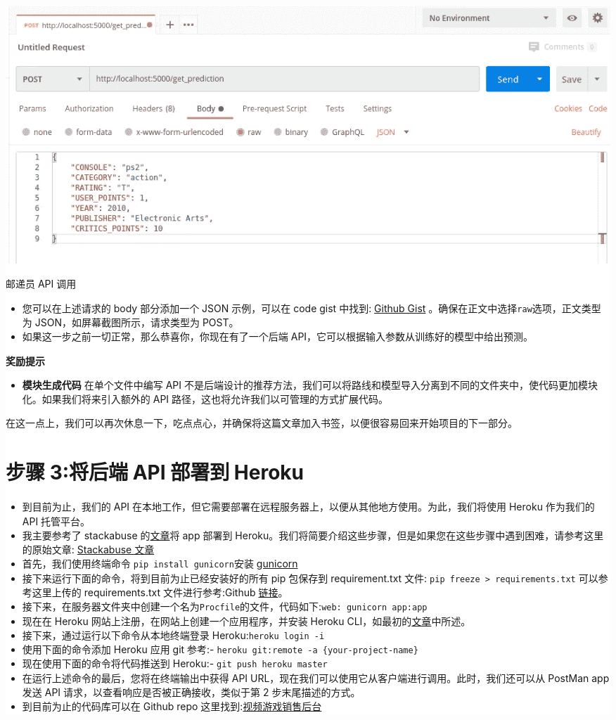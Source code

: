 ![](img/7a39e30eb6bdeb7f05b5935b8267c586.png)

邮递员 API 调用

*   您可以在上述请求的 body 部分添加一个 JSON 示例，可以在 code gist 中找到: [Github Gist](https://gist.github.com/saurabhnative/67ea0145b1626984af6619e8a301c067) 。确保在正文中选择`raw`选项，正文类型为 JSON，如屏幕截图所示，请求类型为 POST。
*   如果这一步之前一切正常，那么恭喜你，你现在有了一个后端 API，它可以根据输入参数从训练好的模型中给出预测。

**奖励提示**

*   **模块生成代码** 在单个文件中编写 API 不是后端设计的推荐方法，我们可以将路线和模型导入分离到不同的文件夹中，使代码更加模块化。如果我们将来引入额外的 API 路径，这也将允许我们以可管理的方式扩展代码。

在这一点上，我们可以再次休息一下，吃点点心，并确保将这篇文章加入书签，以便很容易回来开始项目的下一部分。

# 步骤 3:将后端 API 部署到 Heroku

*   到目前为止，我们的 API 在本地工作，但它需要部署在远程服务器上，以便从其他地方使用。为此，我们将使用 Heroku 作为我们的 API 托管平台。
*   我主要参考了 stackabuse 的[文章](https://stackabuse.com/deploying-a-flask-application-to-heroku/)将 app 部署到 Heroku。我们将简要介绍这些步骤，但是如果您在这些步骤中遇到困难，请参考这里的原始文章: [Stackabuse 文章](https://stackabuse.com/deploying-a-flask-application-to-heroku/)
*   首先，我们使用终端命令
    `pip install gunicorn`安装 [gunicorn](https://pypi.org/project/gunicorn/)
*   接下来运行下面的命令，将到目前为止已经安装好的所有 pip 包保存到 requirement.txt 文件:
    `pip freeze > requirements.txt`
    可以参考这里上传的 requirements.txt 文件进行参考:Github [链接](https://github.com/saurabhnative/video-game-sales-prediction-backend/blob/master/requirements.txt)。
*   接下来，在服务器文件夹中创建一个名为`Procfile`的文件，代码如下:`web: gunicorn app:app`
*   现在在 Heroku 网站上注册，在网站上创建一个应用程序，并安装 Heroku CLI，如最初的[文章](https://stackabuse.com/deploying-a-flask-application-to-heroku/)中所述。
*   接下来，通过运行以下命令从本地终端登录 Heroku:`heroku login -i`
*   使用下面的命令添加 Heroku 应用 git 参考:-
    `heroku git:remote -a {your-project-name}`
*   现在使用下面的命令将代码推送到 Heroku:-
    `git push heroku master`
*   在运行上述命令的最后，您将在终端输出中获得 API URL，现在我们可以使用它从客户端进行调用。此时，我们还可以从 PostMan app 发送 API 请求，以查看响应是否被正确接收，类似于第 2 步末尾描述的方式。
*   到目前为止的代码库可以在 Github repo 这里找到:[视频游戏销售后台](https://github.com/saurabhnative/video-game-sales-prediction-backend)
